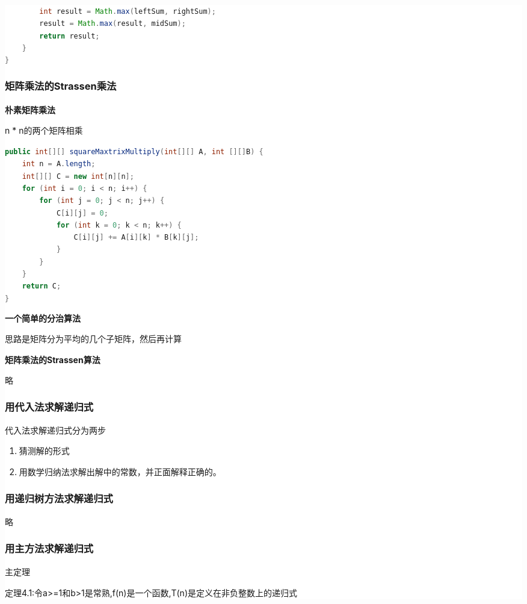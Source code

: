 ```java
        int result = Math.max(leftSum, rightSum);
        result = Math.max(result, midSum);
        return result;
    }
}
```

### 矩阵乘法的Strassen乘法

**朴素矩阵乘法**

n * n的两个矩阵相乘

```java
public int[][] squareMaxtrixMultiply(int[][] A, int [][]B) {
    int n = A.length;
    int[][] C = new int[n][n];
    for (int i = 0; i < n; i++) {
        for (int j = 0; j < n; j++) {
            C[i][j] = 0;
            for (int k = 0; k < n; k++) {
                C[i][j] += A[i][k] * B[k][j];
            }
        }
    }
    return C;
}
```



**一个简单的分治算法**

思路是矩阵分为平均的几个子矩阵，然后再计算

**矩阵乘法的Strassen算法**

略

### 用代入法求解递归式

代入法求解递归式分为两步

1. 猜测解的形式

2. 用数学归纳法求解出解中的常数，并正面解释正确的。

### 用递归树方法求解递归式

略

### 用主方法求解递归式

主定理

定理4.1:令a>=1和b>1是常熟,f(n)是一个函数,T(n)是定义在非负整数上的递归式
